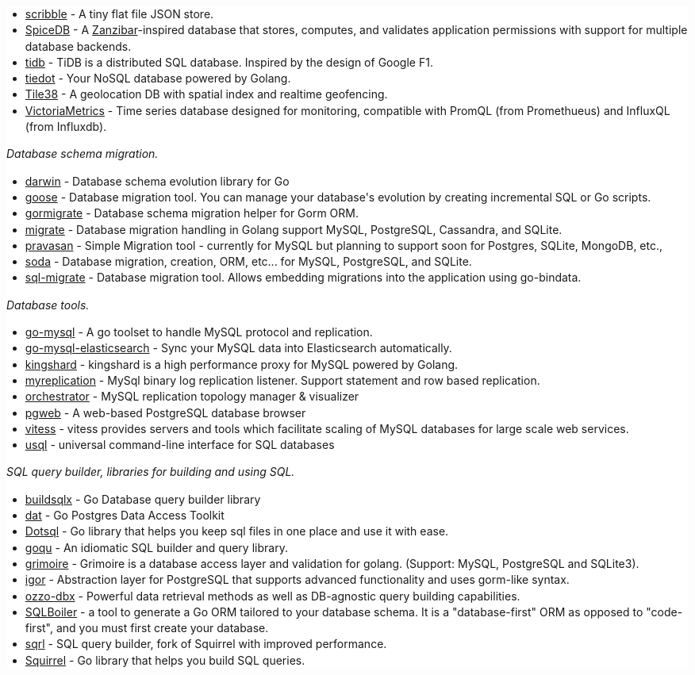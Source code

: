 * [scribble](https://github.com/nanobox-io/golang-scribble) - A tiny flat file JSON store.
* [SpiceDB](https://github.com/authzed/spicedb) - A [Zanzibar](https://research.google/pubs/pub48190/)-inspired database that stores, computes, and validates application permissions with support for multiple database backends.
* [tidb](https://github.com/pingcap/tidb) - TiDB is a distributed SQL database. Inspired by the design of Google F1.
* [tiedot](https://github.com/HouzuoGuo/tiedot) - Your NoSQL database powered by Golang.
* [Tile38](https://github.com/tidwall/tile38) - A geolocation DB with spatial index and realtime geofencing.
* [VictoriaMetrics](https://github.com/VictoriaMetrics/VictoriaMetrics) - Time series database designed for monitoring, compatible with PromQL (from Promethueus) and InfluxQL (from Influxdb).

*Database schema migration.*

* [darwin](https://github.com/GuiaBolso/darwin) - Database schema evolution library for Go
* [goose](https://github.com/steinbacher/goose) - Database migration tool. You can manage your database's evolution by creating incremental SQL or Go scripts.
* [gormigrate](https://github.com/go-gormigrate/gormigrate) - Database schema migration helper for Gorm ORM.
* [migrate](https://github.com/golang-migrate/migrate) - Database migration handling in Golang support MySQL, PostgreSQL, Cassandra, and SQLite.
* [pravasan](https://github.com/pravasan/pravasan) - Simple Migration tool - currently for MySQL but planning to support soon for Postgres, SQLite, MongoDB, etc.,
* [soda](https://github.com/markbates/pop/tree/master/soda) - Database migration, creation, ORM, etc... for MySQL, PostgreSQL, and SQLite.
* [sql-migrate](https://github.com/rubenv/sql-migrate) - Database migration tool. Allows embedding migrations into the application using go-bindata.

*Database tools.*

* [go-mysql](https://github.com/siddontang/go-mysql) - A go toolset to handle MySQL protocol and replication.
* [go-mysql-elasticsearch](https://github.com/siddontang/go-mysql-elasticsearch) - Sync your MySQL data into Elasticsearch automatically.
* [kingshard](https://github.com/flike/kingshard) - kingshard is a high performance proxy for MySQL powered by Golang.
* [myreplication](https://github.com/2tvenom/myreplication) - MySql binary log replication listener. Support statement and row based replication.
* [orchestrator](https://github.com/openark/orchestrator) - MySQL replication topology manager & visualizer
* [pgweb](https://github.com/sosedoff/pgweb) - A web-based PostgreSQL database browser
* [vitess](https://github.com/youtube/vitess) - vitess provides servers and tools which facilitate scaling of MySQL databases for large scale web services.
* [usql](https://github.com/xo/usql) - universal command-line interface for SQL databases

*SQL query builder, libraries for building and using SQL.*

* [buildsqlx](https://github.com/arthurkushman/buildsqlx) - Go Database query builder library
* [dat](https://github.com/mgutz/dat) - Go Postgres Data Access Toolkit
* [Dotsql](https://github.com/gchaincl/dotsql) - Go library that helps you keep sql files in one place and use it with ease.
* [goqu](https://github.com/doug-martin/goqu) - An idiomatic SQL builder and query library.
* [grimoire](https://github.com/Fs02/grimoire) - Grimoire is a database access layer and validation for golang. (Support: MySQL, PostgreSQL and SQLite3).
* [igor](https://github.com/galeone/igor) - Abstraction layer for PostgreSQL that supports advanced functionality and uses gorm-like syntax.
* [ozzo-dbx](https://github.com/go-ozzo/ozzo-dbx) - Powerful data retrieval methods as well as DB-agnostic query building capabilities.
* [SQLBoiler](https://github.com/volatiletech/sqlboiler) - a tool to generate a Go ORM tailored to your database schema. It is a "database-first" ORM as opposed to "code-first", and you must first create your database.
* [sqrl](https://github.com/elgris/sqrl) - SQL query builder, fork of Squirrel with improved performance.
* [Squirrel](https://github.com/Masterminds/squirrel) - Go library that helps you build SQL queries.